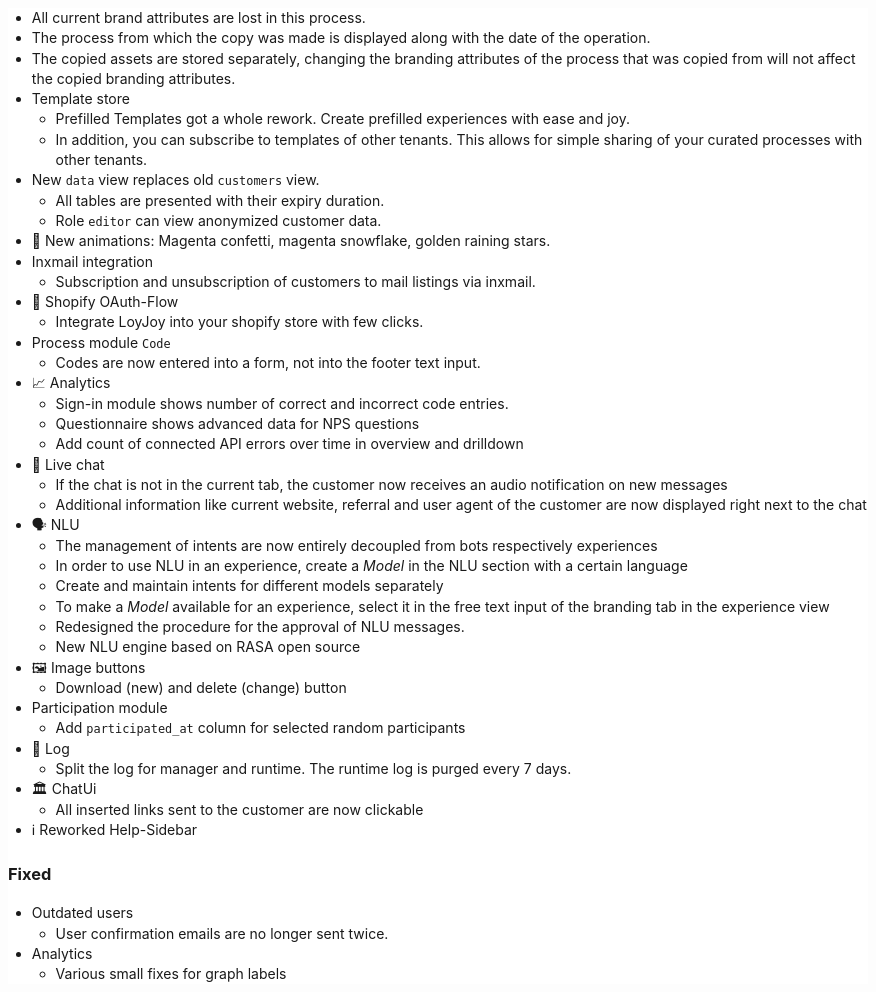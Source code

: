   - All current brand attributes are lost in this process.
  - The process from which the copy was made is displayed along with the date of the operation.
  - The copied assets are stored separately, changing the branding attributes of the process that was copied from will not affect the copied branding attributes.
- Template store
  - Prefilled Templates got a whole rework. Create prefilled experiences with ease and joy.
  - In addition, you can subscribe to templates of other tenants. This allows for simple sharing of your curated processes with other tenants.
- New `data` view replaces old `customers` view. 
  - All tables are presented with their expiry duration.
  - Role `editor` can view anonymized customer data.
- 🎊 New animations: Magenta confetti, magenta snowflake, golden raining stars.
- Inxmail integration
  - Subscription and unsubscription of customers to mail listings via inxmail.
- 🛒 Shopify OAuth-Flow
  - Integrate LoyJoy into your shopify store with few clicks.
- Process module `Code`
  - Codes are now entered into a form, not into the footer text input.
- 📈 Analytics
  - Sign-in module shows number of correct and incorrect code entries.
  - Questionnaire shows advanced data for NPS questions
  - Add count of connected API errors over time in overview and drilldown
- 💬 Live chat
  - If the chat is not in the current tab, the customer now receives an audio notification on new messages
  - Additional information like current website, referral and user agent of the customer are now displayed right next to the chat
- 🗣️ NLU
  - The management of intents are now entirely decoupled from bots respectively experiences
  - In order to use NLU in an experience, create a *Model* in the NLU section with a certain language
  - Create and maintain intents for different models separately 
  - To make a *Model* available for an experience, select it in the free text input of the branding tab in the experience view
  - Redesigned the procedure for the approval of NLU messages.
  - New NLU engine based on RASA open source
- 🖼️ Image buttons
  - Download (new) and delete (change) button
- Participation module
  - Add `participated_at` column for selected random participants
- 📜 Log
  - Split the log for manager and runtime. The runtime log is purged every 7 days.
- 🏛️ ChatUi
  - All inserted links sent to the customer are now clickable
- ℹ️ Reworked Help-Sidebar

### Fixed

- Outdated users
  - User confirmation emails are no longer sent twice.
- Analytics
  - Various small fixes for graph labels
